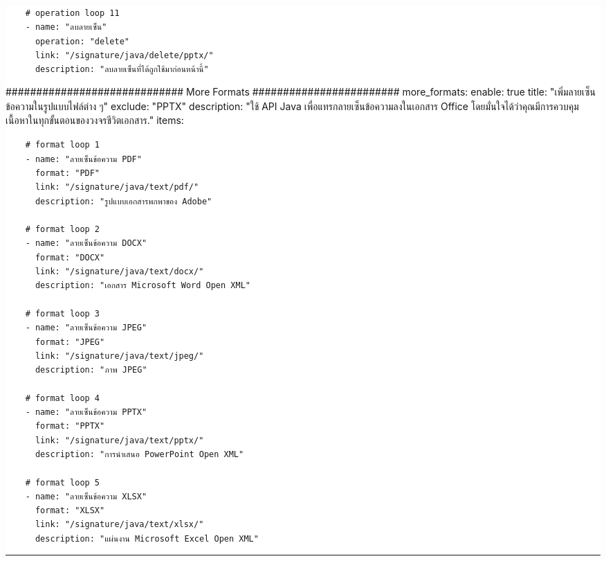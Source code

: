         # operation loop 11
        - name: "ลบลายเซ็น"
          operation: "delete"
          link: "/signature/java/delete/pptx/"
          description: "ลบลายเซ็นที่ได้ถูกใช้มาก่อนหน้านี้"
          
############################# More Formats ########################
more_formats:
    enable: true
    title: "เพิ่มลายเซ็นข้อความในรูปแบบไฟล์ต่าง ๆ"
    exclude: "PPTX"
    description: "ใช้ API Java เพื่อแทรกลายเซ็นข้อความลงในเอกสาร Office โดยมั่นใจได้ว่าคุณมีการควบคุมเนื้อหาในทุกขั้นตอนของวงจรชีวิตเอกสาร."
    items: 
          
        # format loop 1
        - name: "ลายเซ็นข้อความ PDF"
          format: "PDF"
          link: "/signature/java/text/pdf/"
          description: "รูปแบบเอกสารพกพาของ Adobe"
          
        # format loop 2
        - name: "ลายเซ็นข้อความ DOCX"
          format: "DOCX"
          link: "/signature/java/text/docx/"
          description: "เอกสาร Microsoft Word Open XML"
          
        # format loop 3
        - name: "ลายเซ็นข้อความ JPEG"
          format: "JPEG"
          link: "/signature/java/text/jpeg/"
          description: "ภาพ JPEG"
          
        # format loop 4
        - name: "ลายเซ็นข้อความ PPTX"
          format: "PPTX"
          link: "/signature/java/text/pptx/"
          description: "การนำเสนอ PowerPoint Open XML"
          
        # format loop 5
        - name: "ลายเซ็นข้อความ XLSX"
          format: "XLSX"
          link: "/signature/java/text/xlsx/"
          description: "แผ่นงาน Microsoft Excel Open XML"


          

---